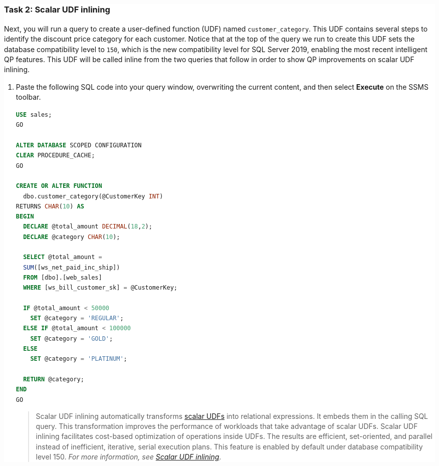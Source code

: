 ### Task 2: Scalar UDF inlining

Next, you will run a query to create a user-defined function (UDF) named `customer_category`. This UDF contains several steps to identify the discount price category for each customer. Notice that at the top of the query we run to create this UDF sets the database compatibility level to `150`, which is the new compatibility level for SQL Server 2019, enabling the most recent intelligent QP features. This UDF will be called inline from the two queries that follow in order to show QP improvements on scalar UDF inlining.

1. Paste the following SQL code into your query window, overwriting the current content, and then select **Execute** on the SSMS toolbar.

   ```sql
   USE sales;
   GO

   ALTER DATABASE SCOPED CONFIGURATION
   CLEAR PROCEDURE_CACHE;
   GO

   CREATE OR ALTER FUNCTION
     dbo.customer_category(@CustomerKey INT)
   RETURNS CHAR(10) AS
   BEGIN
     DECLARE @total_amount DECIMAL(18,2);
     DECLARE @category CHAR(10);

     SELECT @total_amount =
     SUM([ws_net_paid_inc_ship])
     FROM [dbo].[web_sales]
     WHERE [ws_bill_customer_sk] = @CustomerKey;

     IF @total_amount < 50000
       SET @category = 'REGULAR';
     ELSE IF @total_amount < 100000
       SET @category = 'GOLD';
     ELSE
       SET @category = 'PLATINUM';

     RETURN @category;
   END
   GO
   ```

   > Scalar UDF inlining automatically transforms [scalar UDFs](https://docs.microsoft.com/sql/relational-databases/user-defined-functions/create-user-defined-functions-database-engine?view=sql-server-2017#Scalar) into relational expressions. It embeds them in the calling SQL query. This transformation improves the performance of workloads that take advantage of scalar UDFs. Scalar UDF inlining facilitates cost-based optimization of operations inside UDFs. The results are efficient, set-oriented, and parallel instead of inefficient, iterative, serial execution plans. This feature is enabled by default under database compatibility level 150. _For more information, see [Scalar UDF inlining](https://docs.microsoft.com/sql/relational-databases/user-defined-functions/scalar-udf-inlining?view=sql-server-2017)_.
